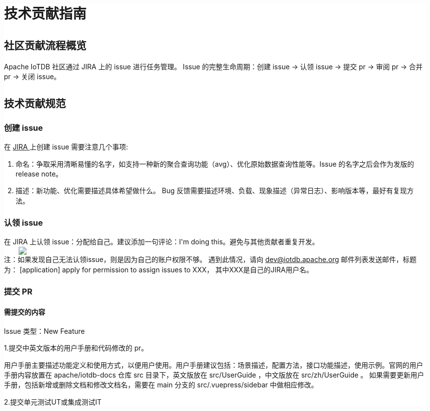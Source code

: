 ﻿<!--

    Licensed to the Apache Software Foundation (ASF) under one
    or more contributor license agreements.  See the NOTICE file
    distributed with this work for additional information
    regarding copyright ownership.  The ASF licenses this file
    to you under the Apache License, Version 2.0 (the
    "License"); you may not use this file except in compliance
    with the License.  You may obtain a copy of the License at
    
        http://www.apache.org/licenses/LICENSE-2.0
    
    Unless required by applicable law or agreed to in writing,
    software distributed under the License is distributed on an
    "AS IS" BASIS, WITHOUT WARRANTIES OR CONDITIONS OF ANY
    KIND, either express or implied.  See the License for the
    specific language governing permissions and limitations
    under the License.

-->

# 技术贡献指南
## 社区贡献流程概览
Apache IoTDB 社区通过 JIRA 上的 issue 进行任务管理。
Issue 的完整生命周期：创建 issue -> 认领 issue -> 提交 pr -> 审阅 pr -> 合并 pr -> 关闭 issue。

## 技术贡献规范

 ### 创建 issue
 在 [ JIRA ](https://issues.apache.org/JIRA/projects/IOTDB/issues)上创建 issue 需要注意几个事项: 
 1. 命名：争取采用清晰易懂的名字，如支持一种新的聚合查询功能（avg）、优化原始数据查询性能等。Issue 的名字之后会作为发版的 release note。

 2. 描述：新功能、优化需要描述具体希望做什么。 Bug 反馈需要描述环境、负载、现象描述（异常日志）、影响版本等，最好有复现方法。

 ### 认领 issue
 在 JIRA 上认领 issue：分配给自己。建议添加一句评论：I'm doing this。避免与其他贡献者重复开发。
 <img style="width:100%; max-width:800px; max-height:600px; margin-left:auto; margin-right:auto; display:block;" src="https://alioss.timecho.com/docs/img/zh/development/howtocontributecode/issue.png">注：如果发现自己无法认领issue，则是因为自己的账户权限不够。
遇到此情况，请向 dev@iotdb.apache.org 邮件列表发送邮件，标题为： [application] apply for permission to assign issues to XXX， 其中XXX是自己的JIRA用户名。
### 提交 PR
#### 需提交的内容
Issue 类型：New Feature

1.提交中英文版本的用户手册和代码修改的 pr。

用户手册主要描述功能定义和使用方式，以便用户使用。用户手册建议包括：场景描述，配置方法，接口功能描述，使用示例。官网的用户手册内容放置在 apache/iotdb-docs 仓库 src 目录下，英文版放在 src/UserGuide ，中文版放在 src/zh/UserGuide 。
如果需要更新用户手册，包括新增或删除文档和修改文档名，需要在 main 分支的 src/.vuepress/sidebar 中做相应修改。

2.提交单元测试UT或集成测试IT
